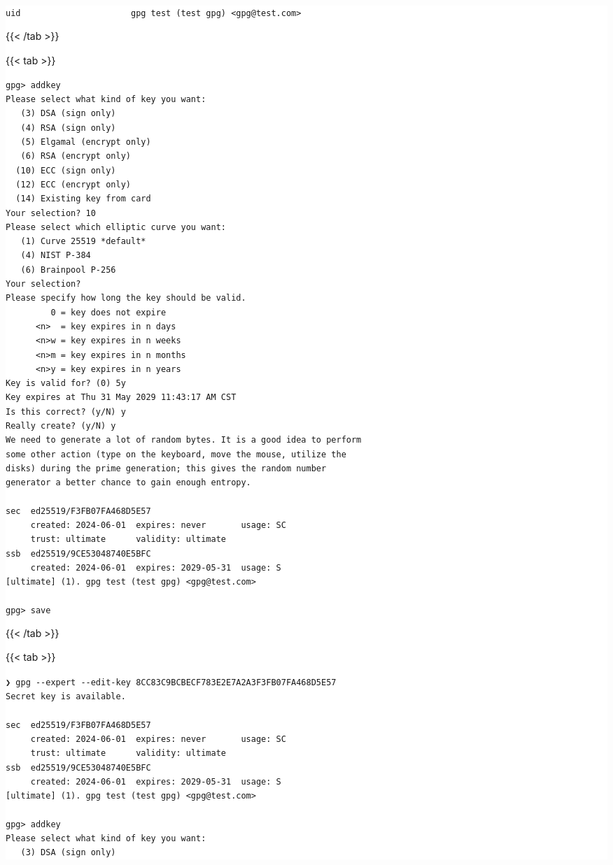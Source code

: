 ```shell
uid                      gpg test (test gpg) <gpg@test.com>
```

{{< /tab >}}

{{< tab >}}

```shell
gpg> addkey
Please select what kind of key you want:
   (3) DSA (sign only)
   (4) RSA (sign only)
   (5) Elgamal (encrypt only)
   (6) RSA (encrypt only)
  (10) ECC (sign only)
  (12) ECC (encrypt only)
  (14) Existing key from card
Your selection? 10
Please select which elliptic curve you want:
   (1) Curve 25519 *default*
   (4) NIST P-384
   (6) Brainpool P-256
Your selection?
Please specify how long the key should be valid.
         0 = key does not expire
      <n>  = key expires in n days
      <n>w = key expires in n weeks
      <n>m = key expires in n months
      <n>y = key expires in n years
Key is valid for? (0) 5y
Key expires at Thu 31 May 2029 11:43:17 AM CST
Is this correct? (y/N) y
Really create? (y/N) y
We need to generate a lot of random bytes. It is a good idea to perform
some other action (type on the keyboard, move the mouse, utilize the
disks) during the prime generation; this gives the random number
generator a better chance to gain enough entropy.

sec  ed25519/F3FB07FA468D5E57
     created: 2024-06-01  expires: never       usage: SC
     trust: ultimate      validity: ultimate
ssb  ed25519/9CE53048740E5BFC
     created: 2024-06-01  expires: 2029-05-31  usage: S
[ultimate] (1). gpg test (test gpg) <gpg@test.com>

gpg> save
```

{{< /tab >}}

{{< tab >}}

```shell
❯ gpg --expert --edit-key 8CC83C9BCBECF783E2E7A2A3F3FB07FA468D5E57
Secret key is available.

sec  ed25519/F3FB07FA468D5E57
     created: 2024-06-01  expires: never       usage: SC
     trust: ultimate      validity: ultimate
ssb  ed25519/9CE53048740E5BFC
     created: 2024-06-01  expires: 2029-05-31  usage: S
[ultimate] (1). gpg test (test gpg) <gpg@test.com>

gpg> addkey
Please select what kind of key you want:
   (3) DSA (sign only)
```

[^fn:1]: GNU Privacy Guard is a complete and free implementation of the OpenPGP standard as defined by [RFC4880](https://www.ietf.org/rfc/rfc4880.txt).